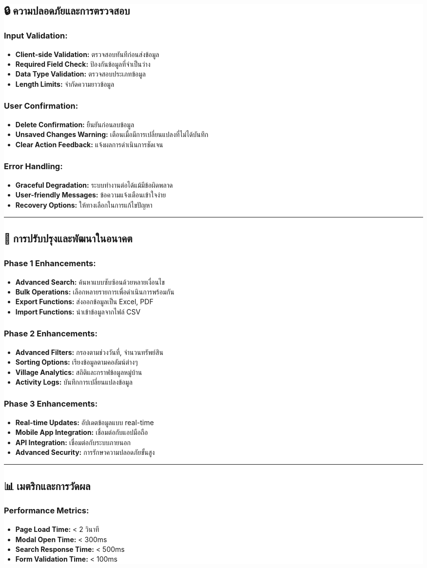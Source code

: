 ## 🔒 ความปลอดภัยและการตรวจสอบ

### **Input Validation:**
- **Client-side Validation:** ตรวจสอบทันทีก่อนส่งข้อมูล
- **Required Field Check:** ป้องกันข้อมูลที่จำเป็นว่าง
- **Data Type Validation:** ตรวจสอบประเภทข้อมูล
- **Length Limits:** จำกัดความยาวข้อมูล

### **User Confirmation:**
- **Delete Confirmation:** ยืนยันก่อนลบข้อมูล
- **Unsaved Changes Warning:** เตือนเมื่อมีการเปลี่ยนแปลงที่ไม่ได้บันทึก
- **Clear Action Feedback:** แจ้งผลการดำเนินการชัดเจน

### **Error Handling:**
- **Graceful Degradation:** ระบบทำงานต่อได้แม้มีข้อผิดพลาด
- **User-friendly Messages:** ข้อความแจ้งเตือนเข้าใจง่าย
- **Recovery Options:** ให้ทางเลือกในการแก้ไขปัญหา

---

## 🚀 การปรับปรุงและพัฒนาในอนาคต

### **Phase 1 Enhancements:**
- **Advanced Search:** ค้นหาแบบซับซ้อนด้วยหลายเงื่อนไข
- **Bulk Operations:** เลือกหลายรายการเพื่อดำเนินการพร้อมกัน
- **Export Functions:** ส่งออกข้อมูลเป็น Excel, PDF
- **Import Functions:** นำเข้าข้อมูลจากไฟล์ CSV

### **Phase 2 Enhancements:**
- **Advanced Filters:** กรองตามช่วงวันที่, จำนวนทรัพย์สิน
- **Sorting Options:** เรียงข้อมูลตามคอลัมน์ต่างๆ
- **Village Analytics:** สถิติและกราฟข้อมูลหมู่บ้าน
- **Activity Logs:** บันทึกการเปลี่ยนแปลงข้อมูล

### **Phase 3 Enhancements:**
- **Real-time Updates:** อัปเดตข้อมูลแบบ real-time
- **Mobile App Integration:** เชื่อมต่อกับแอปมือถือ
- **API Integration:** เชื่อมต่อกับระบบภายนอก
- **Advanced Security:** การรักษาความปลอดภัยขั้นสูง

---

## 📊 เมตริกและการวัดผล

### **Performance Metrics:**
- **Page Load Time:** < 2 วินาที
- **Modal Open Time:** < 300ms
- **Search Response Time:** < 500ms
- **Form Validation Time:** < 100ms
